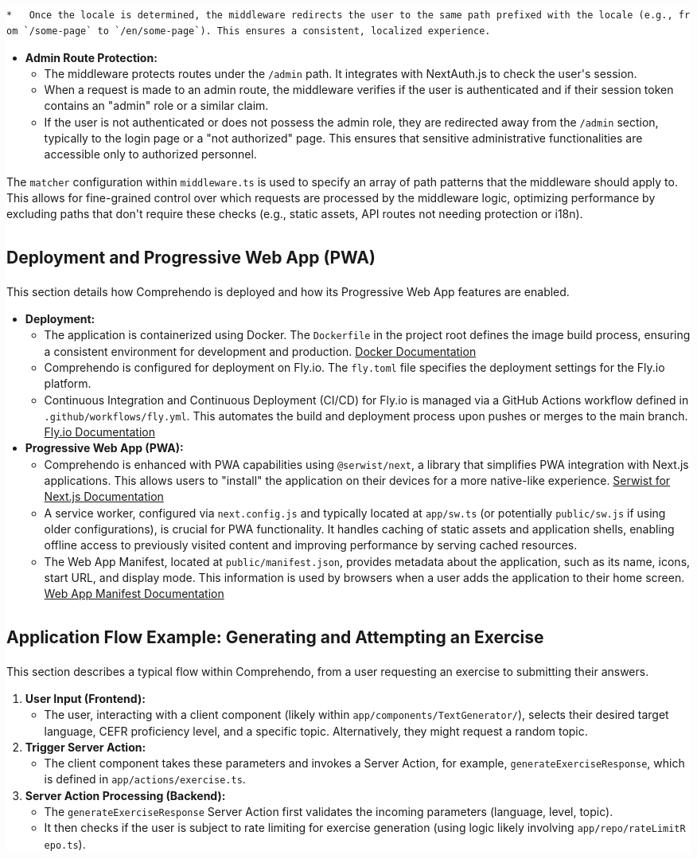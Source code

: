     *   Once the locale is determined, the middleware redirects the user to the same path prefixed with the locale (e.g., from `/some-page` to `/en/some-page`). This ensures a consistent, localized experience.
*   **Admin Route Protection:**
    *   The middleware protects routes under the `/admin` path. It integrates with NextAuth.js to check the user's session.
    *   When a request is made to an admin route, the middleware verifies if the user is authenticated and if their session token contains an "admin" role or a similar claim.
    *   If the user is not authenticated or does not possess the admin role, they are redirected away from the `/admin` section, typically to the login page or a "not authorized" page. This ensures that sensitive administrative functionalities are accessible only to authorized personnel.

The `matcher` configuration within `middleware.ts` is used to specify an array of path patterns that the middleware should apply to. This allows for fine-grained control over which requests are processed by the middleware logic, optimizing performance by excluding paths that don't require these checks (e.g., static assets, API routes not needing protection or i18n).

## Deployment and Progressive Web App (PWA)

This section details how Comprehendo is deployed and how its Progressive Web App features are enabled.

*   **Deployment:**
    *   The application is containerized using Docker. The `Dockerfile` in the project root defines the image build process, ensuring a consistent environment for development and production. [Docker Documentation](https://docs.docker.com/)
    *   Comprehendo is configured for deployment on Fly.io. The `fly.toml` file specifies the deployment settings for the Fly.io platform.
    *   Continuous Integration and Continuous Deployment (CI/CD) for Fly.io is managed via a GitHub Actions workflow defined in `.github/workflows/fly.yml`. This automates the build and deployment process upon pushes or merges to the main branch. [Fly.io Documentation](https://fly.io/docs/)
*   **Progressive Web App (PWA):**
    *   Comprehendo is enhanced with PWA capabilities using `@serwist/next`, a library that simplifies PWA integration with Next.js applications. This allows users to "install" the application on their devices for a more native-like experience. [Serwist for Next.js Documentation](https://serwist.pages.dev/docs/next/getting-started)
    *   A service worker, configured via `next.config.js` and typically located at `app/sw.ts` (or potentially `public/sw.js` if using older configurations), is crucial for PWA functionality. It handles caching of static assets and application shells, enabling offline access to previously visited content and improving performance by serving cached resources.
    *   The Web App Manifest, located at `public/manifest.json`, provides metadata about the application, such as its name, icons, start URL, and display mode. This information is used by browsers when a user adds the application to their home screen. [Web App Manifest Documentation](https://developer.mozilla.org/en-US/docs/Web/Manifest)

## Application Flow Example: Generating and Attempting an Exercise

This section describes a typical flow within Comprehendo, from a user requesting an exercise to submitting their answers.

1.  **User Input (Frontend):**
    *   The user, interacting with a client component (likely within `app/components/TextGenerator/`), selects their desired target language, CEFR proficiency level, and a specific topic. Alternatively, they might request a random topic.
2.  **Trigger Server Action:**
    *   The client component takes these parameters and invokes a Server Action, for example, `generateExerciseResponse`, which is defined in `app/actions/exercise.ts`.
3.  **Server Action Processing (Backend):**
    *   The `generateExerciseResponse` Server Action first validates the incoming parameters (language, level, topic).
    *   It then checks if the user is subject to rate limiting for exercise generation (using logic likely involving `app/repo/rateLimitRepo.ts`).
